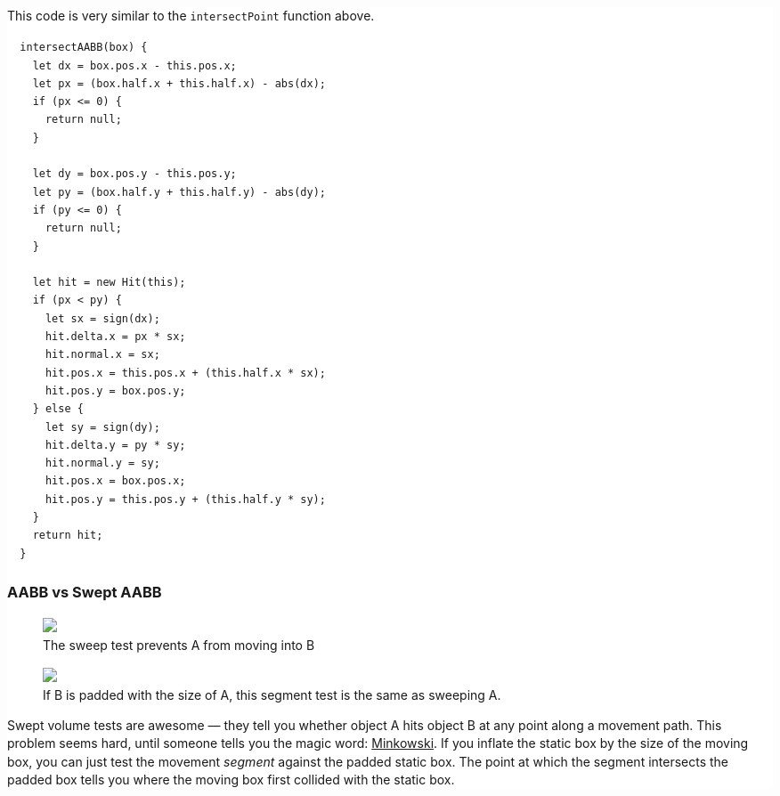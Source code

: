 This code is very similar to the `intersectPoint` function above.

[separating axis test]: http://www.metanetsoftware.com/technique/tutorialA.html#section1

      intersectAABB(box) {
        let dx = box.pos.x - this.pos.x;
        let px = (box.half.x + this.half.x) - abs(dx);
        if (px <= 0) {
          return null;
        }

        let dy = box.pos.y - this.pos.y;
        let py = (box.half.y + this.half.y) - abs(dy);
        if (py <= 0) {
          return null;
        }

        let hit = new Hit(this);
        if (px < py) {
          let sx = sign(dx);
          hit.delta.x = px * sx;
          hit.normal.x = sx;
          hit.pos.x = this.pos.x + (this.half.x * sx);
          hit.pos.y = box.pos.y;
        } else {
          let sy = sign(dy);
          hit.delta.y = py * sy;
          hit.normal.y = sy;
          hit.pos.x = box.pos.x;
          hit.pos.y = this.pos.y + (this.half.y * sy);
        }
        return hit;
      }


### AABB vs Swept AABB

<div class="figure-row right">
<figure>
  <img src="./docs/svg/box-sweep-test.svg" class="small"/>
  <figcaption>The sweep test prevents A from moving into B</figcaption>
</figure>
<figure>
  <img src="./docs/svg/box-sweep-padded-test.svg" class="small"/>
  <figcaption>If B is padded with the size of A, this segment test is the same as sweeping A.</figcaption>
</figure>
</div>

Swept volume tests are awesome &mdash; they tell you whether object A hits
object B at any point along a movement path. This problem seems hard, until
someone tells you the magic word: [Minkowski]. If you inflate the static box by
the size of the moving box, you can just test the movement *segment* against
the padded static box. The point at which the segment intersects the padded box
tells you where the moving box first collided with the static box.


[Real-Time Collision Detection]: http://realtimecollisiondetection.net/
[algorithms]: http://www.realtimerendering.com/intersections.html
[compiled]: https://github.com/noonat/intersect/blob/master/intersect.js
[IRT p.65,104]: http://www.siggraph.org/education/materials/HyperGraph/raytrace/rtinter3.htm
[WilliamsEtAl05]: https://web.archive.org/web/20130420103121/http://www.cs.utah.edu/~awilliam/box/
[Minkowski]: http://physics2d.com/content/gjk-algorithm